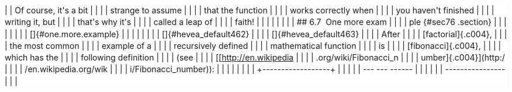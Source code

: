 |                       | Of course, it's a bit |                       |
|                       | strange to assume     |                       |
|                       | that the function     |                       |
|                       | works correctly when  |                       |
|                       | you haven't finished  |                       |
|                       | writing it, but       |                       |
|                       | that's why it's       |                       |
|                       | called a leap of      |                       |
|                       | faith!                |                       |
|                       |                       |                       |
|                       | ## 6.7  One more exam |                       |
|                       | ple {#sec76 .section} |                       |
|                       |                       |                       |
|                       | []{#one.more.example} |                       |
|                       |                       |                       |
|                       | []{#hevea_default462} |                       |
|                       | []{#hevea_default463} |                       |
|                       | After                 |                       |
|                       | [factorial]{.c004},   |                       |
|                       | the most common       |                       |
|                       | example of a          |                       |
|                       | recursively defined   |                       |
|                       | mathematical function |                       |
|                       | is                    |                       |
|                       | [fibonacci]{.c004},   |                       |
|                       | which has the         |                       |
|                       | following definition  |                       |
|                       | (see                  |                       |
|                       | [[http://en.wikipedia |                       |
|                       | .org/wiki/Fibonacci_n |                       |
|                       | umber]{.c004}](http:/ |                       |
|                       | /en.wikipedia.org/wik |                       |
|                       | i/Fibonacci_number)): |                       |
|                       |                       |                       |
|                       | +------------------+  |                       |
|                       | |   --- --- ------ |  |                       |
|                       | | ---------------- |  |                       |